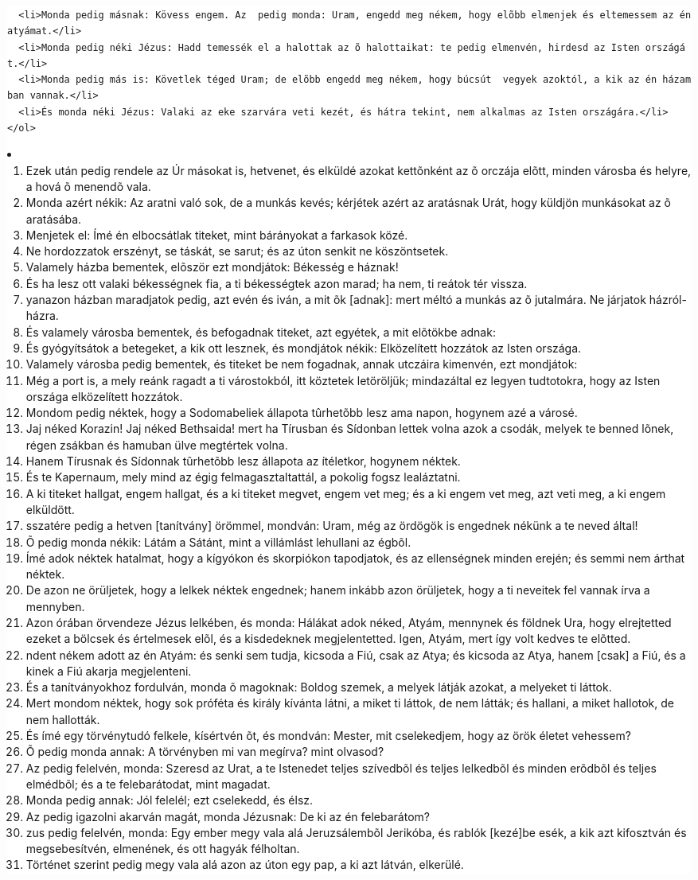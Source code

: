       <li>Monda pedig másnak: Kövess engem. Az  pedig monda: Uram, engedd meg nékem, hogy elõbb elmenjek és eltemessem az én atyámat.</li>
      <li>Monda pedig néki Jézus: Hadd temessék el a halottak az õ halottaikat: te pedig elmenvén, hirdesd az Isten országát.</li>
      <li>Monda pedig más is: Követlek téged Uram; de elõbb engedd meg nékem, hogy búcsút  vegyek azoktól, a kik az én házamban vannak.</li>
      <li>És monda néki Jézus: Valaki az eke szarvára veti kezét, és hátra tekint, nem alkalmas az Isten országára.</li>
    </ol>
  </li>
  <li>
    <ol>
      <li>Ezek után pedig rendele az Úr másokat is, hetvenet, és elküldé azokat kettõnként az õ orczája elõtt, minden városba és helyre, a hová õ menendõ vala.</li>
      <li>Monda azért nékik: Az aratni való sok,  de a munkás kevés; kérjétek azért az aratásnak Urát, hogy küldjön munkásokat az õ aratásába.</li>
      <li>Menjetek  el: Ímé én elbocsátlak titeket, mint bárányokat a farkasok közé.</li>
      <li>Ne hordozzatok erszényt, se  táskát, se sarut; és az úton  senkit ne köszöntsetek.</li>
      <li>Valamely házba bementek,  elõször ezt mondjátok: Békesség e háznak!</li>
      <li>És ha lesz ott valaki békességnek fia, a ti békességtek azon marad; ha nem, ti reátok tér vissza.</li>
      <li>yanazon házban  maradjatok pedig, azt evén és iván, a mit õk [adnak]: mert méltó a munkás  az õ jutalmára. Ne járjatok házról-házra.</li>
      <li>És valamely városba bementek, és befogadnak titeket, azt egyétek, a mit elõtökbe adnak:</li>
      <li>És gyógyítsátok a betegeket, a kik ott lesznek, és mondjátok nékik: Elközelített  hozzátok az Isten országa.</li>
      <li>Valamely városba pedig bementek, és titeket be nem fogadnak, annak utczáira kimenvén, ezt mondjátok:</li>
      <li>Még a port  is, a mely reánk ragadt a ti várostokból, itt köztetek letöröljük; mindazáltal ez legyen tudtotokra, hogy az Isten országa elközelített hozzátok.</li>
      <li>Mondom pedig néktek, hogy a Sodomabeliek állapota tûrhetõbb lesz ama napon, hogynem azé a városé.</li>
      <li>Jaj néked  Korazin! Jaj néked Bethsaida! mert ha Tírusban és Sídonban lettek volna azok a csodák, melyek te benned lõnek, régen zsákban és hamuban ülve megtértek volna.</li>
      <li>Hanem Tírusnak és Sídonnak tûrhetõbb lesz állapota az ítéletkor, hogynem néktek.</li>
      <li>És te Kapernaum, mely mind az égig felmagasztaltattál, a pokolig fogsz lealáztatni.</li>
      <li>A ki titeket  hallgat, engem hallgat, és a ki titeket megvet, engem vet meg; és a ki engem vet meg, azt veti meg, a ki engem elküldött.</li>
      <li>sszatére pedig a hetven [tanítvány] örömmel, mondván: Uram, még az ördögök is engednek nékünk a te neved által!</li>
      <li>Õ pedig monda nékik: Látám a Sátánt, mint a villámlást lehullani az égbõl.</li>
      <li>Ímé adok néktek hatalmat, hogy a kígyókon  és skorpiókon tapodjatok, és az ellenségnek minden erején; és semmi nem árthat néktek.</li>
      <li>De azon ne örüljetek, hogy a lelkek néktek engednek; hanem inkább azon örüljetek, hogy a ti neveitek fel vannak írva  a mennyben.</li>
      <li>Azon órában örvendeze Jézus lelkében, és monda: Hálákat adok néked, Atyám, mennynek és földnek Ura, hogy elrejtetted ezeket a  bölcsek és értelmesek elõl, és a kisdedeknek megjelentetted. Igen, Atyám, mert így volt kedves te elõtted.</li>
      <li>ndent nékem  adott az én Atyám: és senki sem tudja, kicsoda a Fiú, csak az Atya; és kicsoda az Atya, hanem  [csak] a Fiú, és a kinek a Fiú  akarja megjelenteni.</li>
      <li>És a tanítványokhoz fordulván, monda õ magoknak: Boldog  szemek, a melyek látják azokat,  a melyeket ti láttok.</li>
      <li>Mert mondom néktek, hogy sok próféta és király kívánta látni, a miket ti láttok, de nem látták; és hallani, a miket hallotok, de nem hallották.</li>
      <li>És ímé egy törvénytudó felkele, kísértvén õt, és mondván: Mester, mit cselekedjem, hogy az örök életet vehessem?</li>
      <li>Õ pedig monda annak: A törvényben mi van megírva? mint olvasod?</li>
      <li>Az pedig felelvén, monda: Szeresd az Urat,  a te Istenedet teljes szívedbõl és teljes lelkedbõl és minden erõdbõl és teljes elmédbõl; és a te felebarátodat, mint magadat.</li>
      <li>Monda pedig annak: Jól felelél; ezt cselekedd, és  élsz.</li>
      <li>Az pedig igazolni akarván magát, monda Jézusnak: De ki az én felebarátom?</li>
      <li>zus pedig felelvén, monda: Egy ember megy vala alá Jeruzsálembõl Jerikóba, és rablók [kezé]be esék, a kik azt kifosztván és megsebesítvén, elmenének, és ott hagyák félholtan.</li>
      <li>Történet szerint pedig megy vala alá azon az úton egy pap, a ki azt látván, elkerülé.</li>